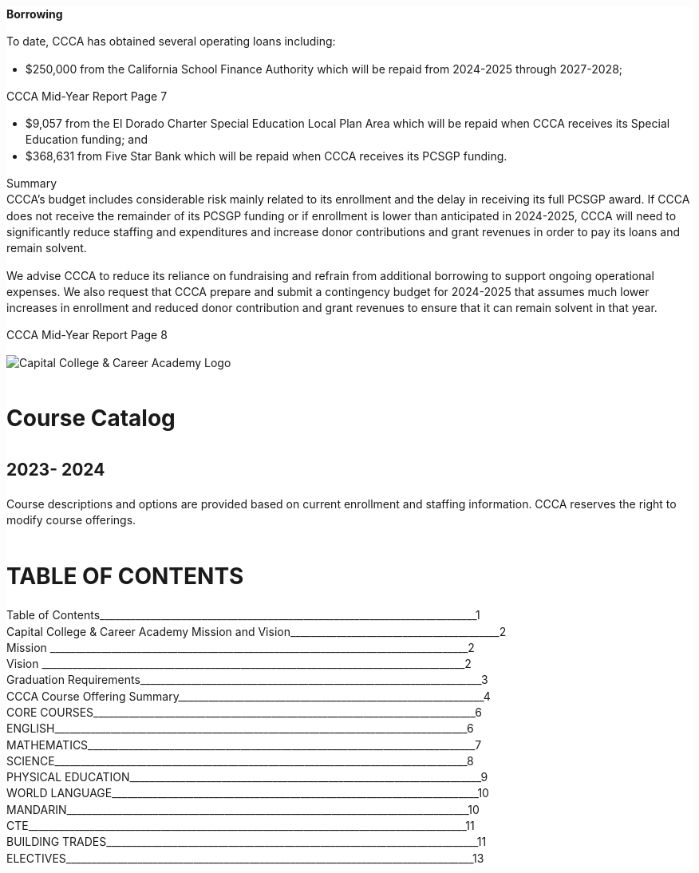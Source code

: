 **Borrowing**

To date, CCCA has obtained several operating loans including:
- $250,000 from the California School Finance Authority which will be repaid from 2024-2025 through 2027-2028;

CCCA Mid-Year Report Page 7

- $9,057 from the El Dorado Charter Special Education Local Plan Area which will be repaid when CCCA receives its Special Education funding; and
- $368,631 from Five Star Bank which will be repaid when CCCA receives its PCSGP funding.

Summary  
CCCA’s budget includes considerable risk mainly related to its enrollment and the delay in receiving its full PCSGP award. If CCCA does not receive the remainder of its PCSGP funding or if enrollment is lower than anticipated in 2024-2025, CCCA will need to significantly reduce staffing and expenditures and increase donor contributions and grant revenues in order to pay its loans and remain solvent.

We advise CCCA to reduce its reliance on fundraising and refrain from additional borrowing to support ongoing operational expenses. We also request that CCCA prepare and submit a contingency budget for 2024-2025 that assumes much lower increases in enrollment and reduced donor contribution and grant revenues to ensure that it can remain solvent in that year.

CCCA Mid-Year Report Page 8

![Capital College & Career Academy Logo](https://via.placeholder.com/150)

# Course Catalog
## 2023- 2024

Course descriptions and options are provided based on current enrollment and staffing information. CCCA reserves the right to modify course offerings.

# TABLE OF CONTENTS

Table of Contents__________________________________________________________________________1  
Capital College & Career Academy Mission and Vision_________________________________________2  
Mission __________________________________________________________________________________2  
Vision ___________________________________________________________________________________2  
Graduation Requirements___________________________________________________________________3  
CCCA Course Offering Summary____________________________________________________________4  
CORE COURSES___________________________________________________________________________6  
ENGLISH_________________________________________________________________________________6  
MATHEMATICS____________________________________________________________________________7  
SCIENCE_________________________________________________________________________________8  
PHYSICAL EDUCATION_____________________________________________________________________9  
WORLD LANGUAGE________________________________________________________________________10  
MANDARIN_______________________________________________________________________________10  
CTE______________________________________________________________________________________11  
BUILDING TRADES_________________________________________________________________________11  
ELECTIVES________________________________________________________________________________13  

